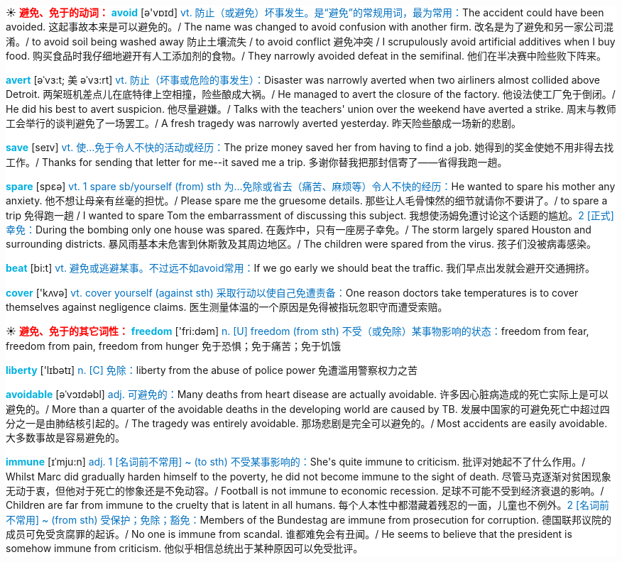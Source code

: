 ☀ <font color="red">**避免、免于的动词：**</font>
<font color="sky blue">**avoid**</font> [ə'vɒɪd] 
<font color="#0070c0">vt. 防止（或避免）坏事发生。是“避免”的常规用词，最为常用：</font>The accident could have been avoided. 这起事故本来是可以避免的。/ The name was changed to avoid confusion with another firm. 改名是为了避免和另一家公司混淆。/ to avoid soil being washed away 防止土壤流失 / to avoid conflict 避免冲突 / I scrupulously avoid artificial additives when I buy food. 购买食品时我仔细地避开有人工添加剂的食物。/ They narrowly avoided defeat in the semifinal. 他们在半决赛中险些败下阵来。
           
<font color="sky blue">**avert**</font> [əˈvɜ:t; 美 əˈvɜ:rt]
<font color="#0070c0">vt. 防止（坏事或危险的事发生）：</font>Disaster was narrowly averted when two airliners almost collided above Detroit. 两架班机差点儿在底特律上空相撞，险些酿成大祸。/ He managed to avert the closure of the factory. 他设法使工厂免于倒闭。/ He did his best to avert suspicion. 他尽量避嫌。/ Talks with the teachers' union over the weekend have averted a strike. 周末与教师工会举行的谈判避免了一场罢工。/ A fresh tragedy was narrowly averted yesterday. 昨天险些酿成一场新的悲剧。

<font color="sky blue">**save**</font> [seɪv] 
<font color="#0070c0">vt. 使…免于令人不快的活动或经历：</font>The prize money saved her from having to find a job. 她得到的奖金使她不用非得去找工作。/ Thanks for sending that letter for me--it saved me a trip. 多谢你替我把那封信寄了——省得我跑一趟。

<font color="sky blue">**spare**</font> [spεə] 
<font color="#0070c0">vt. 1 spare sb/yourself (from) sth 为…免除或省去（痛苦、麻烦等）令人不快的经历：</font>He wanted to spare his mother any anxiety. 他不想让母亲有丝毫的担忧。/ Please spare me the gruesome details. 那些让人毛骨悚然的细节就请你不要讲了。/ to spare a trip 免得跑一趟 / I wanted to spare Tom the embarrassment of discussing this subject. 我想使汤姆免遭讨论这个话题的尴尬。<font color="#0070c0">2 [正式] 幸免：</font>During the bombing only one house was spared. 在轰炸中，只有一座房子幸免。/ The storm largely spared Houston and surrounding districts. 暴风雨基本未危害到休斯敦及其周边地区。/ The children were spared from the virus. 孩子们没被病毒感染。

<font color="sky blue">**beat**</font> [bi:t] 
<font color="#0070c0">vt. 避免或逃避某事。不过远不如avoid常用：</font>If we go early we should beat the traffic. 我们早点出发就会避开交通拥挤。

<font color="sky blue">**cover**</font> ['kʌvə] 
<font color="#0070c0">vt. cover yourself (against sth) 采取行动以使自己免遭责备：</font>One reason doctors take temperatures is to cover themselves against negligence claims. 医生测量体温的一个原因是免得被指玩忽职守而遭受索赔。

☀ <font color="red">**避免、免于的其它词性：**</font>
<font color="sky blue">**freedom**</font> ['fri:dəm] 
<font color="#0070c0">n. [U] freedom (from sth) 不受（或免除）某事物影响的状态：</font>freedom from fear, freedom from pain, freedom from hunger 免于恐惧；免于痛苦；免于饥饿

<font color="sky blue">**liberty**</font> ['lɪbətɪ] 
<font color="#0070c0">n. [C] 免除：</font>liberty from the abuse of police power 免遭滥用警察权力之苦
           
<font color="sky blue">**avoidable**</font> [əˈvɔɪdəbl]
<font color="#0070c0">adj. 可避免的：</font>Many deaths from heart disease are actually avoidable. 许多因心脏病造成的死亡实际上是可以避免的。/ More than a quarter of the avoidable deaths in the developing world are caused by TB. 发展中国家的可避免死亡中超过四分之一是由肺结核引起的。/ The tragedy was entirely avoidable. 那场悲剧是完全可以避免的。/ Most accidents are easily avoidable. 大多数事故是容易避免的。
           
<font color="sky blue">**immune**</font> [ɪˈmju:n]
<font color="#0070c0">adj. 1 [名词前不常用] ~ (to sth) 不受某事影响的：</font>She's quite immune to criticism. 批评对她起不了什么作用。/ Whilst Marc did gradually harden himself to the poverty, he did not become immune to the sight of death. 尽管马克逐渐对贫困现象无动于衷，但他对于死亡的惨象还是不免动容。/ Football is not immune to economic recession. 足球不可能不受到经济衰退的影响。/ Children are far from immune to the cruelty that is latent in all humans. 每个人本性中都潜藏着残忍的一面，儿童也不例外。<font color="#0070c0">2 [名词前不常用] ~ (from sth) 受保护；免除；豁免：</font>Members of the Bundestag are immune from prosecution for corruption. 德国联邦议院的成员可免受贪腐罪的起诉。/ No one is immune from scandal. 谁都难免会有丑闻。/ He seems to believe that the president is somehow immune from criticism. 他似乎相信总统出于某种原因可以免受批评。
           